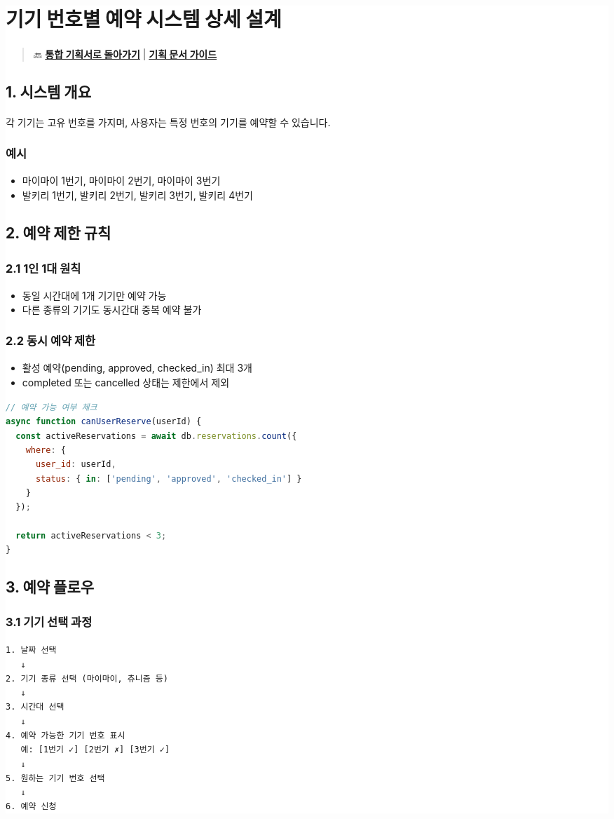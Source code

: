 # 기기 번호별 예약 시스템 상세 설계

> 🔙 **[통합 기획서로 돌아가기](./complete_specification.md)** | **[기획 문서 가이드](./README.md)**

## 1. 시스템 개요

각 기기는 고유 번호를 가지며, 사용자는 특정 번호의 기기를 예약할 수 있습니다.

### 예시
- 마이마이 1번기, 마이마이 2번기, 마이마이 3번기
- 발키리 1번기, 발키리 2번기, 발키리 3번기, 발키리 4번기

## 2. 예약 제한 규칙

### 2.1 1인 1대 원칙
- 동일 시간대에 1개 기기만 예약 가능
- 다른 종류의 기기도 동시간대 중복 예약 불가

### 2.2 동시 예약 제한
- 활성 예약(pending, approved, checked_in) 최대 3개
- completed 또는 cancelled 상태는 제한에서 제외

```javascript
// 예약 가능 여부 체크
async function canUserReserve(userId) {
  const activeReservations = await db.reservations.count({
    where: {
      user_id: userId,
      status: { in: ['pending', 'approved', 'checked_in'] }
    }
  });
  
  return activeReservations < 3;
}
```

## 3. 예약 플로우

### 3.1 기기 선택 과정
```
1. 날짜 선택
   ↓
2. 기기 종류 선택 (마이마이, 츄니즘 등)
   ↓
3. 시간대 선택
   ↓
4. 예약 가능한 기기 번호 표시
   예: [1번기 ✓] [2번기 ✗] [3번기 ✓]
   ↓
5. 원하는 기기 번호 선택
   ↓
6. 예약 신청
```
